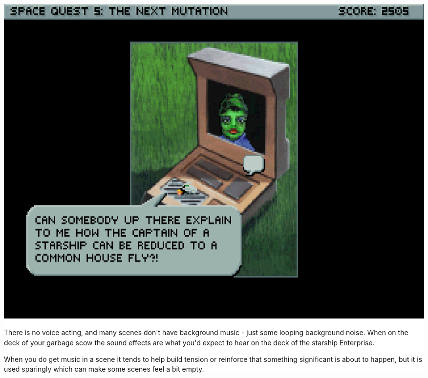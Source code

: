 ![](/images/adventure/sq5/scummvm-sq5-00030.png)

There is no voice acting, and many scenes don't have background music - just some looping background noise. When on the deck of your garbage scow the sound effects are what you'd expect to hear on the deck of the starship Enterprise.

When you do get music in a scene it tends to help build tension or reinforce that something significant is about to happen, but it is used sparingly which can make some scenes feel a bit empty.
